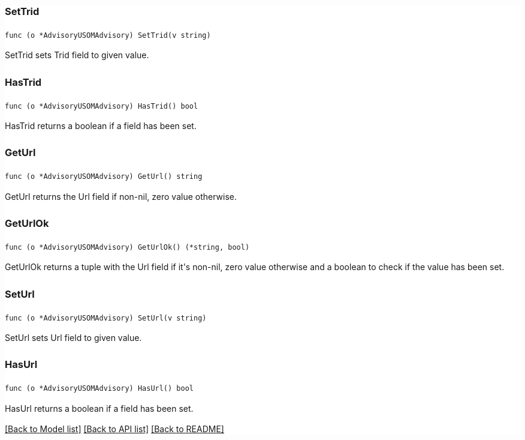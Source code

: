 ### SetTrid

`func (o *AdvisoryUSOMAdvisory) SetTrid(v string)`

SetTrid sets Trid field to given value.

### HasTrid

`func (o *AdvisoryUSOMAdvisory) HasTrid() bool`

HasTrid returns a boolean if a field has been set.

### GetUrl

`func (o *AdvisoryUSOMAdvisory) GetUrl() string`

GetUrl returns the Url field if non-nil, zero value otherwise.

### GetUrlOk

`func (o *AdvisoryUSOMAdvisory) GetUrlOk() (*string, bool)`

GetUrlOk returns a tuple with the Url field if it's non-nil, zero value otherwise
and a boolean to check if the value has been set.

### SetUrl

`func (o *AdvisoryUSOMAdvisory) SetUrl(v string)`

SetUrl sets Url field to given value.

### HasUrl

`func (o *AdvisoryUSOMAdvisory) HasUrl() bool`

HasUrl returns a boolean if a field has been set.


[[Back to Model list]](../README.md#documentation-for-models) [[Back to API list]](../README.md#documentation-for-api-endpoints) [[Back to README]](../README.md)


